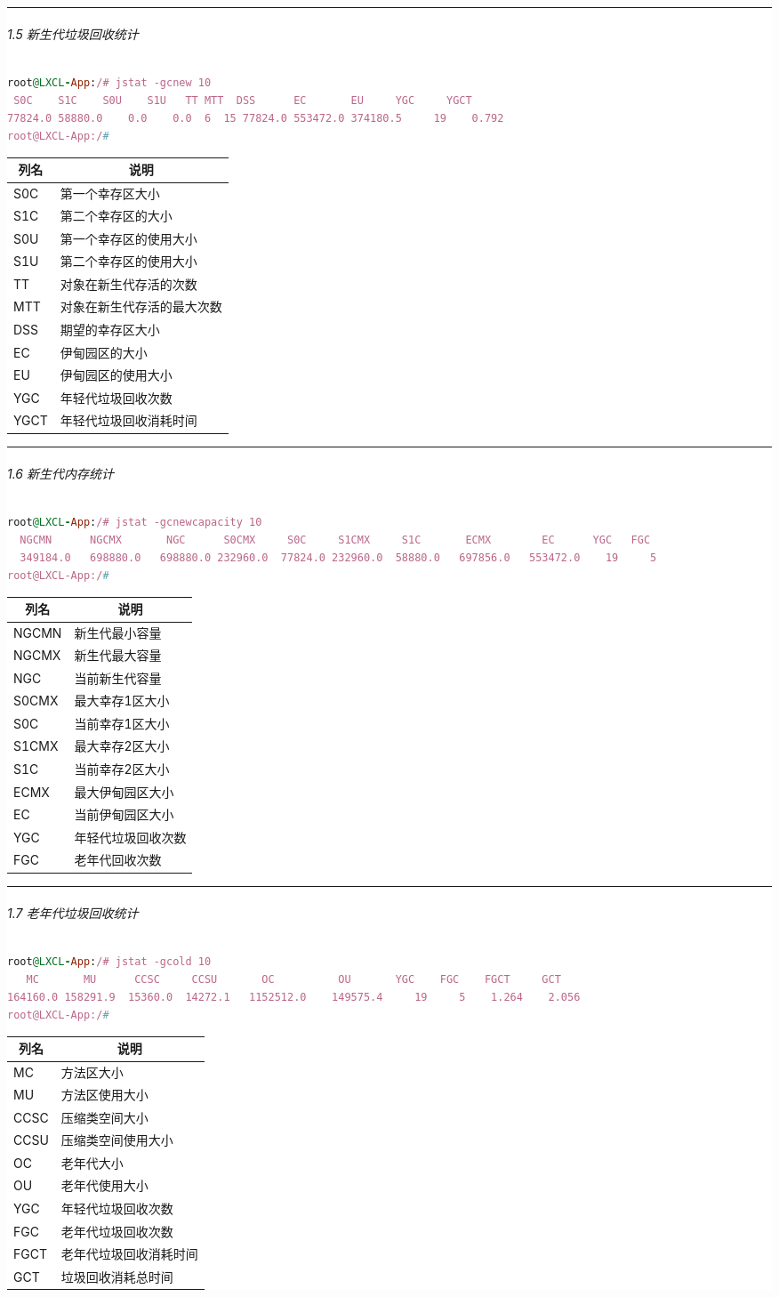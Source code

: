 - - - - - -

###### 1.5 新生代垃圾回收统计

```ruby
root@LXCL-App:/# jstat -gcnew 10
 S0C    S1C    S0U    S1U   TT MTT  DSS      EC       EU     YGC     YGCT
77824.0 58880.0    0.0    0.0  6  15 77824.0 553472.0 374180.5     19    0.792
root@LXCL-App:/#

```

<table><thead><tr><th>列名</th><th>说明</th></tr></thead><tbody><tr><td>S0C</td><td>第一个幸存区大小</td></tr><tr><td>S1C</td><td>第二个幸存区的大小</td></tr><tr><td>S0U</td><td>第一个幸存区的使用大小</td></tr><tr><td>S1U</td><td>第二个幸存区的使用大小</td></tr><tr><td>TT</td><td>对象在新生代存活的次数</td></tr><tr><td>MTT</td><td>对象在新生代存活的最大次数</td></tr><tr><td>DSS</td><td>期望的幸存区大小</td></tr><tr><td>EC</td><td>伊甸园区的大小</td></tr><tr><td>EU</td><td>伊甸园区的使用大小</td></tr><tr><td>YGC</td><td>年轻代垃圾回收次数</td></tr><tr><td>YGCT</td><td>年轻代垃圾回收消耗时间</td></tr></tbody></table>

- - - - - -

###### 1.6 新生代内存统计

```ruby
root@LXCL-App:/# jstat -gcnewcapacity 10
  NGCMN      NGCMX       NGC      S0CMX     S0C     S1CMX     S1C       ECMX        EC      YGC   FGC
  349184.0   698880.0   698880.0 232960.0  77824.0 232960.0  58880.0   697856.0   553472.0    19     5
root@LXCL-App:/#

```

<table><thead><tr><th>列名</th><th>说明</th></tr></thead><tbody><tr><td>NGCMN</td><td>新生代最小容量</td></tr><tr><td>NGCMX</td><td>新生代最大容量</td></tr><tr><td>NGC</td><td>当前新生代容量</td></tr><tr><td>S0CMX</td><td>最大幸存1区大小</td></tr><tr><td>S0C</td><td>当前幸存1区大小</td></tr><tr><td>S1CMX</td><td>最大幸存2区大小</td></tr><tr><td>S1C</td><td>当前幸存2区大小</td></tr><tr><td>ECMX</td><td>最大伊甸园区大小</td></tr><tr><td>EC</td><td>当前伊甸园区大小</td></tr><tr><td>YGC</td><td>年轻代垃圾回收次数</td></tr><tr><td>FGC</td><td>老年代回收次数</td></tr></tbody></table>

- - - - - -

###### 1.7 老年代垃圾回收统计

```ruby
root@LXCL-App:/# jstat -gcold 10
   MC       MU      CCSC     CCSU       OC          OU       YGC    FGC    FGCT     GCT
164160.0 158291.9  15360.0  14272.1   1152512.0    149575.4     19     5    1.264    2.056
root@LXCL-App:/#

```

<table><thead><tr><th>列名</th><th>说明</th></tr></thead><tbody><tr><td>MC</td><td>方法区大小</td></tr><tr><td>MU</td><td>方法区使用大小</td></tr><tr><td>CCSC</td><td>压缩类空间大小</td></tr><tr><td>CCSU</td><td>压缩类空间使用大小</td></tr><tr><td>OC</td><td>老年代大小</td></tr><tr><td>OU</td><td>老年代使用大小</td></tr><tr><td>YGC</td><td>年轻代垃圾回收次数</td></tr><tr><td>FGC</td><td>老年代垃圾回收次数</td></tr><tr><td>FGCT</td><td>老年代垃圾回收消耗时间</td></tr><tr><td>GCT</td><td>垃圾回收消耗总时间</td></tr></tbody></table>
